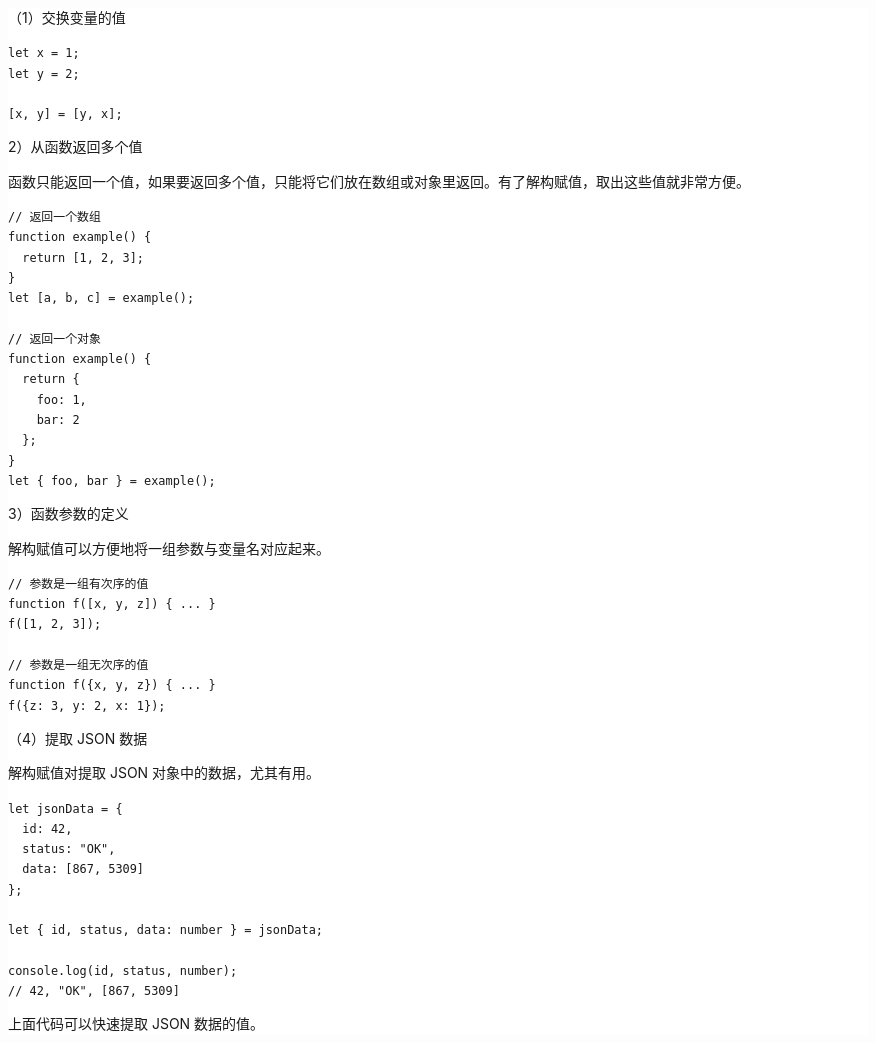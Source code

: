（1）交换变量的值
```
let x = 1;
let y = 2;

[x, y] = [y, x];
```
2）从函数返回多个值

函数只能返回一个值，如果要返回多个值，只能将它们放在数组或对象里返回。有了解构赋值，取出这些值就非常方便。
```
// 返回一个数组
function example() {
  return [1, 2, 3];
}
let [a, b, c] = example();

// 返回一个对象
function example() {
  return {
    foo: 1,
    bar: 2
  };
}
let { foo, bar } = example();
```

3）函数参数的定义

解构赋值可以方便地将一组参数与变量名对应起来。
```
// 参数是一组有次序的值
function f([x, y, z]) { ... }
f([1, 2, 3]);

// 参数是一组无次序的值
function f({x, y, z}) { ... }
f({z: 3, y: 2, x: 1});
```
（4）提取 JSON 数据

解构赋值对提取 JSON 对象中的数据，尤其有用。
```
let jsonData = {
  id: 42,
  status: "OK",
  data: [867, 5309]
};

let { id, status, data: number } = jsonData;

console.log(id, status, number);
// 42, "OK", [867, 5309]
```
上面代码可以快速提取 JSON 数据的值。


  [propKey]: true,
  ['a' + 'bc']: 123